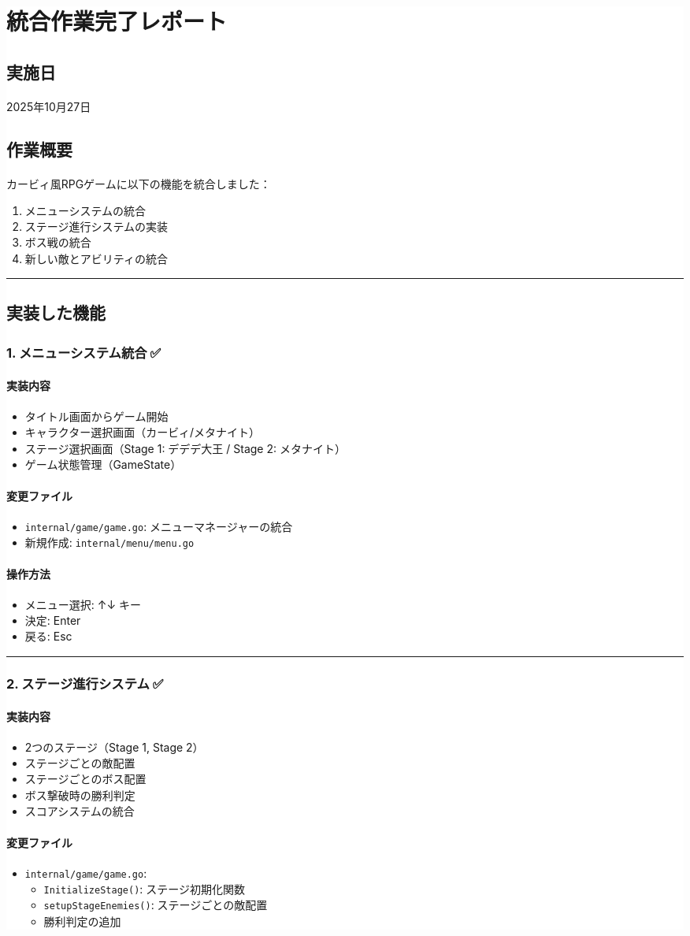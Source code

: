 # 統合作業完了レポート

## 実施日
2025年10月27日

## 作業概要
カービィ風RPGゲームに以下の機能を統合しました：
1. メニューシステムの統合
2. ステージ進行システムの実装
3. ボス戦の統合
4. 新しい敵とアビリティの統合

---

## 実装した機能

### 1. メニューシステム統合 ✅

#### 実装内容
- タイトル画面からゲーム開始
- キャラクター選択画面（カービィ/メタナイト）
- ステージ選択画面（Stage 1: デデデ大王 / Stage 2: メタナイト）
- ゲーム状態管理（GameState）

#### 変更ファイル
- `internal/game/game.go`: メニューマネージャーの統合
- 新規作成: `internal/menu/menu.go`

#### 操作方法
- メニュー選択: ↑↓ キー
- 決定: Enter
- 戻る: Esc

---

### 2. ステージ進行システム ✅

#### 実装内容
- 2つのステージ（Stage 1, Stage 2）
- ステージごとの敵配置
- ステージごとのボス配置
- ボス撃破時の勝利判定
- スコアシステムの統合

#### 変更ファイル
- `internal/game/game.go`:
  - `InitializeStage()`: ステージ初期化関数
  - `setupStageEnemies()`: ステージごとの敵配置
  - 勝利判定の追加
